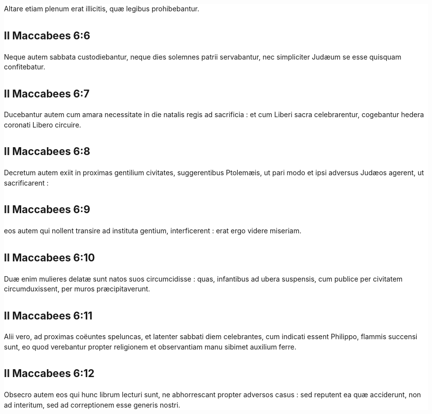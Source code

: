 Altare etiam plenum erat illicitis, quæ legibus prohibebantur.


<a id="org38d6348"></a>

## II Maccabees 6:6

Neque autem sabbata custodiebantur, neque dies solemnes patrii servabantur, nec simpliciter Judæum se esse quisquam confitebatur.


<a id="org0a009dd"></a>

## II Maccabees 6:7

Ducebantur autem cum amara necessitate in die natalis regis ad sacrificia : et cum Liberi sacra celebrarentur, cogebantur hedera coronati Libero circuire.


<a id="orgf68ba84"></a>

## II Maccabees 6:8

Decretum autem exiit in proximas gentilium civitates, suggerentibus Ptolemæis, ut pari modo et ipsi adversus Judæos agerent, ut sacrificarent :


<a id="org633049e"></a>

## II Maccabees 6:9

eos autem qui nollent transire ad instituta gentium, interficerent : erat ergo videre miseriam.


<a id="org59ab98b"></a>

## II Maccabees 6:10

Duæ enim mulieres delatæ sunt natos suos circumcidisse : quas, infantibus ad ubera suspensis, cum publice per civitatem circumduxissent, per muros præcipitaverunt.


<a id="org6a8d006"></a>

## II Maccabees 6:11

Alii vero, ad proximas coëuntes speluncas, et latenter sabbati diem celebrantes, cum indicati essent Philippo, flammis succensi sunt, eo quod verebantur propter religionem et observantiam manu sibimet auxilium ferre.


<a id="org16f3c2e"></a>

## II Maccabees 6:12

Obsecro autem eos qui hunc librum lecturi sunt, ne abhorrescant propter adversos casus : sed reputent ea quæ acciderunt, non ad interitum, sed ad correptionem esse generis nostri.
